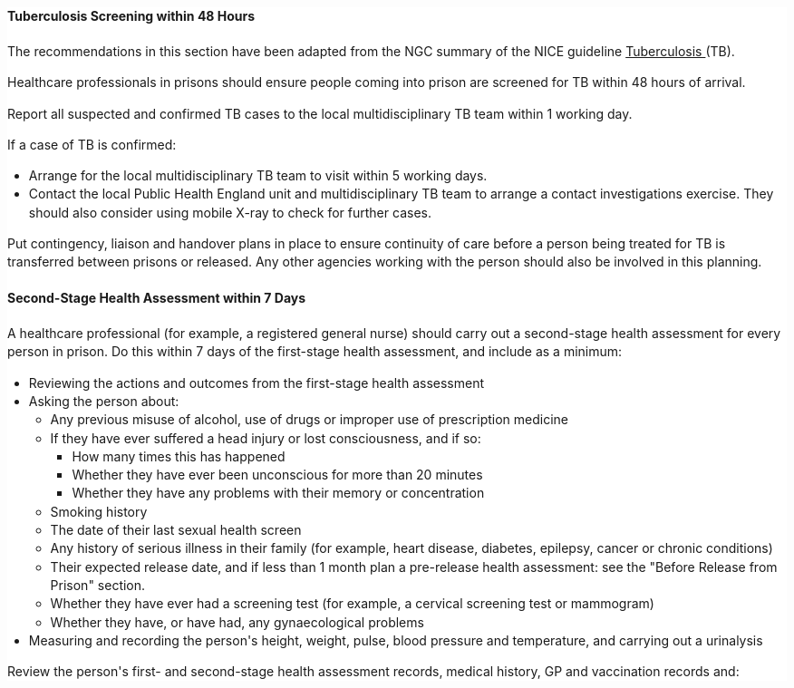 
####  Tuberculosis Screening within 48 Hours 


The recommendations in this section have been adapted from the NGC summary of the NICE guideline [ Tuberculosis ](/summaries/summary/49964/ "Guideline #10880") (TB). 


Healthcare professionals in prisons should ensure people coming into prison are screened for TB within 48 hours of arrival. 


Report all suspected and confirmed TB cases to the local multidisciplinary TB team within 1 working day. 


If a case of TB is confirmed: 


  * Arrange for the local multidisciplinary TB team to visit within 5 working days. 
  * Contact the local Public Health England unit and multidisciplinary TB team to arrange a contact investigations exercise. They should also consider using mobile X-ray to check for further cases. 




Put contingency, liaison and handover plans in place to ensure continuity of care before a person being treated for TB is transferred between prisons or released. Any other agencies working with the person should also be involved in this planning. 


####  Second-Stage Health Assessment within 7 Days 


A healthcare professional (for example, a registered general nurse) should carry out a second-stage health assessment for every person in prison. Do this within 7 days of the first-stage health assessment, and include as a minimum: 


  * Reviewing the actions and outcomes from the first-stage health assessment 
  * Asking the person about: 
    * Any previous misuse of alcohol, use of drugs or improper use of prescription medicine 
    * If they have ever suffered a head injury or lost consciousness, and if so: 
      * How many times this has happened 
      * Whether they have ever been unconscious for more than 20 minutes 
      * Whether they have any problems with their memory or concentration 
    * Smoking history 
    * The date of their last sexual health screen 
    * Any history of serious illness in their family (for example, heart disease, diabetes, epilepsy, cancer or chronic conditions) 
    * Their expected release date, and if less than 1 month plan a pre-release health assessment: see the "Before Release from Prison" section. 
    * Whether they have ever had a screening test (for example, a cervical screening test or mammogram) 
    * Whether they have, or have had, any gynaecological problems 
  * Measuring and recording the person's height, weight, pulse, blood pressure and temperature, and carrying out a urinalysis 




Review the person's first- and second-stage health assessment records, medical history, GP and vaccination records and: 
